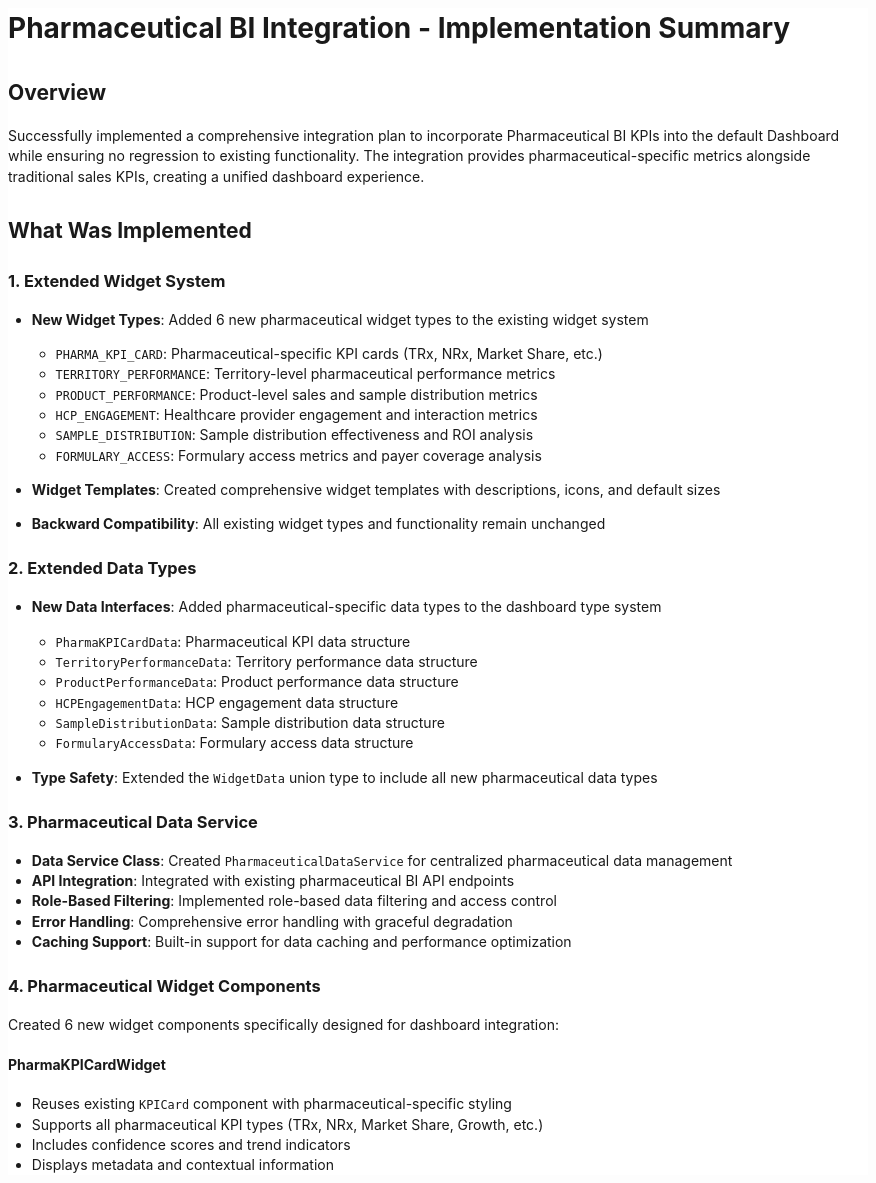 # Pharmaceutical BI Integration - Implementation Summary

## Overview
Successfully implemented a comprehensive integration plan to incorporate Pharmaceutical BI KPIs into the default Dashboard while ensuring no regression to existing functionality. The integration provides pharmaceutical-specific metrics alongside traditional sales KPIs, creating a unified dashboard experience.

## What Was Implemented

### 1. Extended Widget System
- **New Widget Types**: Added 6 new pharmaceutical widget types to the existing widget system
  - `PHARMA_KPI_CARD`: Pharmaceutical-specific KPI cards (TRx, NRx, Market Share, etc.)
  - `TERRITORY_PERFORMANCE`: Territory-level pharmaceutical performance metrics
  - `PRODUCT_PERFORMANCE`: Product-level sales and sample distribution metrics
  - `HCP_ENGAGEMENT`: Healthcare provider engagement and interaction metrics
  - `SAMPLE_DISTRIBUTION`: Sample distribution effectiveness and ROI analysis
  - `FORMULARY_ACCESS`: Formulary access metrics and payer coverage analysis

- **Widget Templates**: Created comprehensive widget templates with descriptions, icons, and default sizes
- **Backward Compatibility**: All existing widget types and functionality remain unchanged

### 2. Extended Data Types
- **New Data Interfaces**: Added pharmaceutical-specific data types to the dashboard type system
  - `PharmaKPICardData`: Pharmaceutical KPI data structure
  - `TerritoryPerformanceData`: Territory performance data structure
  - `ProductPerformanceData`: Product performance data structure
  - `HCPEngagementData`: HCP engagement data structure
  - `SampleDistributionData`: Sample distribution data structure
  - `FormularyAccessData`: Formulary access data structure

- **Type Safety**: Extended the `WidgetData` union type to include all new pharmaceutical data types

### 3. Pharmaceutical Data Service
- **Data Service Class**: Created `PharmaceuticalDataService` for centralized pharmaceutical data management
- **API Integration**: Integrated with existing pharmaceutical BI API endpoints
- **Role-Based Filtering**: Implemented role-based data filtering and access control
- **Error Handling**: Comprehensive error handling with graceful degradation
- **Caching Support**: Built-in support for data caching and performance optimization

### 4. Pharmaceutical Widget Components
Created 6 new widget components specifically designed for dashboard integration:

#### PharmaKPICardWidget
- Reuses existing `KPICard` component with pharmaceutical-specific styling
- Supports all pharmaceutical KPI types (TRx, NRx, Market Share, Growth, etc.)
- Includes confidence scores and trend indicators
- Displays metadata and contextual information
